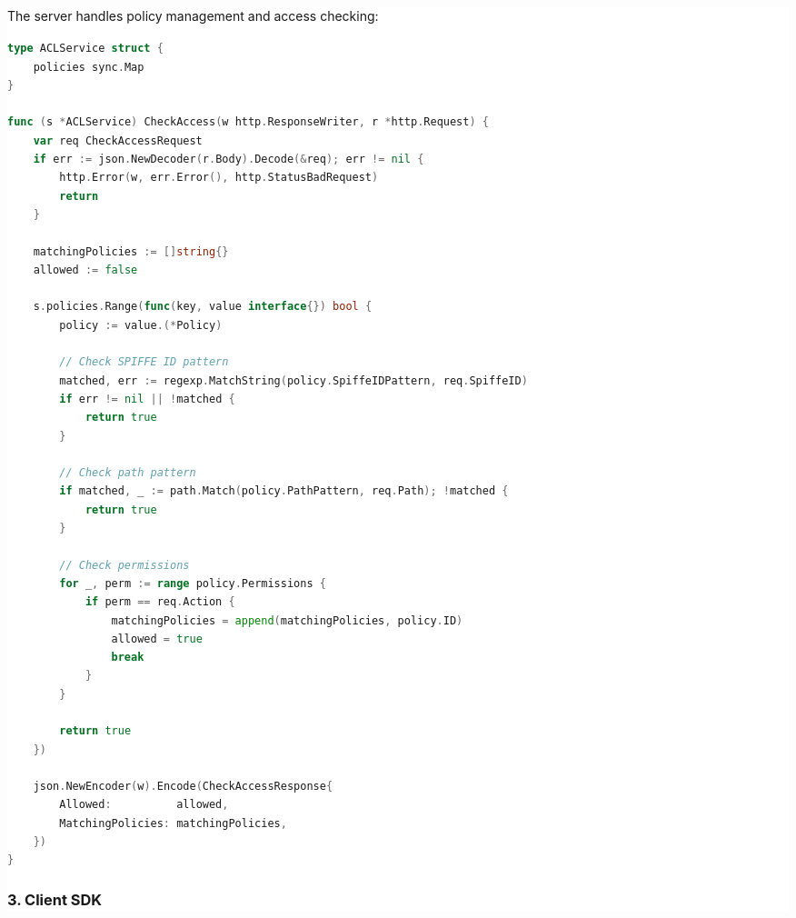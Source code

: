 The server handles policy management and access checking:

```go
type ACLService struct {
    policies sync.Map
}

func (s *ACLService) CheckAccess(w http.ResponseWriter, r *http.Request) {
    var req CheckAccessRequest
    if err := json.NewDecoder(r.Body).Decode(&req); err != nil {
        http.Error(w, err.Error(), http.StatusBadRequest)
        return
    }

    matchingPolicies := []string{}
    allowed := false

    s.policies.Range(func(key, value interface{}) bool {
        policy := value.(*Policy)
        
        // Check SPIFFE ID pattern
        matched, err := regexp.MatchString(policy.SpiffeIDPattern, req.SpiffeID)
        if err != nil || !matched {
            return true
        }

        // Check path pattern
        if matched, _ := path.Match(policy.PathPattern, req.Path); !matched {
            return true
        }

        // Check permissions
        for _, perm := range policy.Permissions {
            if perm == req.Action {
                matchingPolicies = append(matchingPolicies, policy.ID)
                allowed = true
                break
            }
        }

        return true
    })

    json.NewEncoder(w).Encode(CheckAccessResponse{
        Allowed:          allowed,
        MatchingPolicies: matchingPolicies,
    })
}
```

### 3. Client SDK
